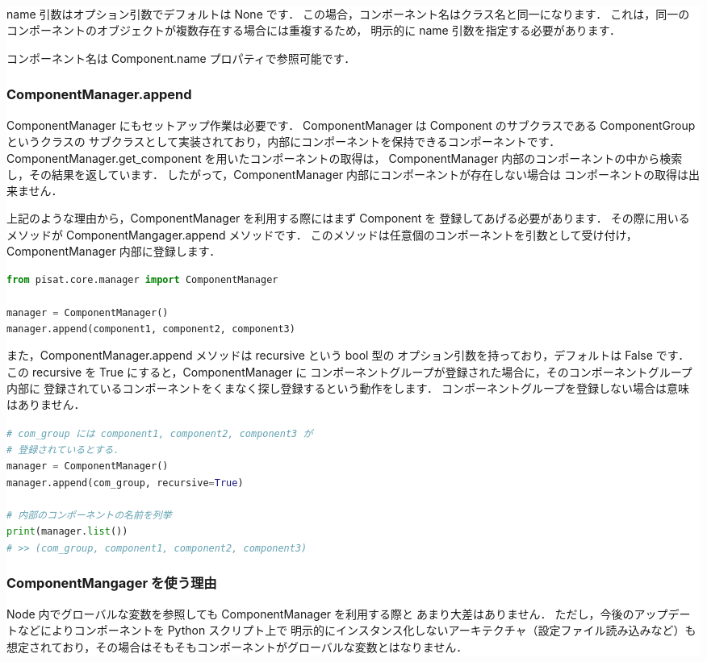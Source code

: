 name 引数はオプション引数でデフォルトは None です．
この場合，コンポーネント名はクラス名と同一になります．
これは，同一のコンポーネントのオブジェクトが複数存在する場合には重複するため，
明示的に name 引数を指定する必要があります．

コンポーネント名は Component.name プロパティで参照可能です．

### ComponentManager.append

ComponentManager にもセットアップ作業は必要です．
ComponentManager は Component のサブクラスである ComponentGroup というクラスの
サブクラスとして実装されており，内部にコンポーネントを保持できるコンポーネントです．
ComponentManager.get_component を用いたコンポーネントの取得は，
ComponentManager 内部のコンポーネントの中から検索し，その結果を返しています．
したがって，ComponentManager 内部にコンポーネントが存在しない場合は
コンポーネントの取得は出来ません．

上記のような理由から，ComponentManager を利用する際にはまず Component を
登録してあげる必要があります．
その際に用いるメソッドが ComponentMangager.append メソッドです．
このメソッドは任意個のコンポーネントを引数として受け付け，
ComponentManager 内部に登録します．

```python
from pisat.core.manager import ComponentManager

manager = ComponentManager()
manager.append(component1, component2, component3)
```

また，ComponentManager.append メソッドは recursive という bool 型の
オプション引数を持っており，デフォルトは False です．
この recursive を True にすると，ComponentManager に
コンポーネントグループが登録された場合に，そのコンポーネントグループ内部に
登録されているコンポーネントをくまなく探し登録するという動作をします．
コンポーネントグループを登録しない場合は意味はありません．

```python
# com_group には component1, component2, component3 が
# 登録されているとする．
manager = ComponentManager()
manager.append(com_group, recursive=True)

# 内部のコンポーネントの名前を列挙
print(manager.list())
# >> (com_group, component1, component2, component3)
```

### ComponentMangager を使う理由

Node 内でグローバルな変数を参照しても ComponentManager を利用する際と
あまり大差はありません．
ただし，今後のアップデートなどによりコンポーネントを Python スクリプト上で
明示的にインスタンス化しないアーキテクチャ（設定ファイル読み込みなど）も
想定されており，その場合はそもそもコンポーネントがグローバルな変数とはなりません．

